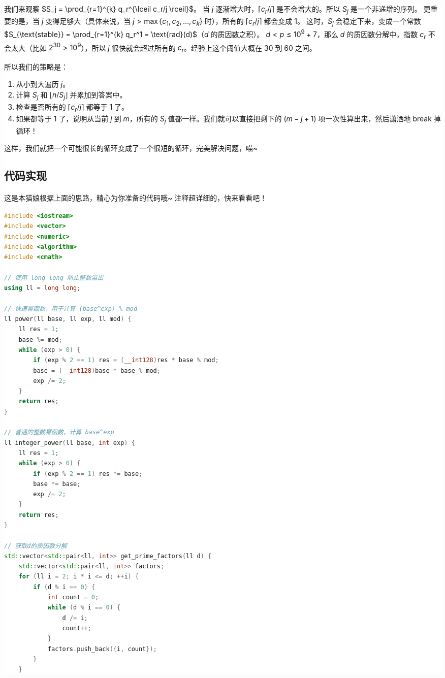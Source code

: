 我们来观察 $S_j = \prod_{r=1}^{k} q_r^{\lceil c_r/j \rceil}$。
当 $j$ 逐渐增大时，$\lceil c_r/j \rceil$ 是不会增大的。所以 $S_j$ 是一个非递增的序列。
更重要的是，当 $j$ 变得足够大（具体来说，当 $j > \max\{c_1, c_2, \dots, c_k\}$ 时），所有的 $\lceil c_r/j \rceil$ 都会变成 $1$。
这时，$S_j$ 会稳定下来，变成一个常数 $S_{\text{stable}} = \prod_{r=1}^{k} q_r^1 = \text{rad}(d)$（$d$ 的质因数之积）。
$d < p \le 10^9+7$，那么 $d$ 的质因数分解中，指数 $c_r$ 不会太大（比如 $2^{30} > 10^9$），所以 $j$ 很快就会超过所有的 $c_r$。经验上这个阈值大概在 30 到 60 之间。

所以我们的策略是：
1.  从小到大遍历 $j$。
2.  计算 $S_j$ 和 $\lfloor n/S_j \rfloor$ 并累加到答案中。
3.  检查是否所有的 $\lceil c_r/j \rceil$ 都等于 $1$ 了。
4.  如果都等于 $1$ 了，说明从当前 $j$ 到 $m$，所有的 $S_j$ 值都一样。我们就可以直接把剩下的 $(m-j+1)$ 项一次性算出来，然后潇洒地 break 掉循环！

这样，我们就把一个可能很长的循环变成了一个很短的循环，完美解决问题，喵~

## 代码实现

这是本猫娘根据上面的思路，精心为你准备的代码哦~ 注释超详细的，快来看看吧！

```cpp
#include <iostream>
#include <vector>
#include <numeric>
#include <algorithm>
#include <cmath>

// 使用 long long 防止整数溢出
using ll = long long;

// 快速幂函数，用于计算 (base^exp) % mod
ll power(ll base, ll exp, ll mod) {
    ll res = 1;
    base %= mod;
    while (exp > 0) {
        if (exp % 2 == 1) res = (__int128)res * base % mod;
        base = (__int128)base * base % mod;
        exp /= 2;
    }
    return res;
}

// 普通的整数幂函数，计算 base^exp
ll integer_power(ll base, int exp) {
    ll res = 1;
    while (exp > 0) {
        if (exp % 2 == 1) res *= base;
        base *= base;
        exp /= 2;
    }
    return res;
}

// 获取d的质因数分解
std::vector<std::pair<ll, int>> get_prime_factors(ll d) {
    std::vector<std::pair<ll, int>> factors;
    for (ll i = 2; i * i <= d; ++i) {
        if (d % i == 0) {
            int count = 0;
            while (d % i == 0) {
                d /= i;
                count++;
            }
            factors.push_back({i, count});
        }
    }
```
